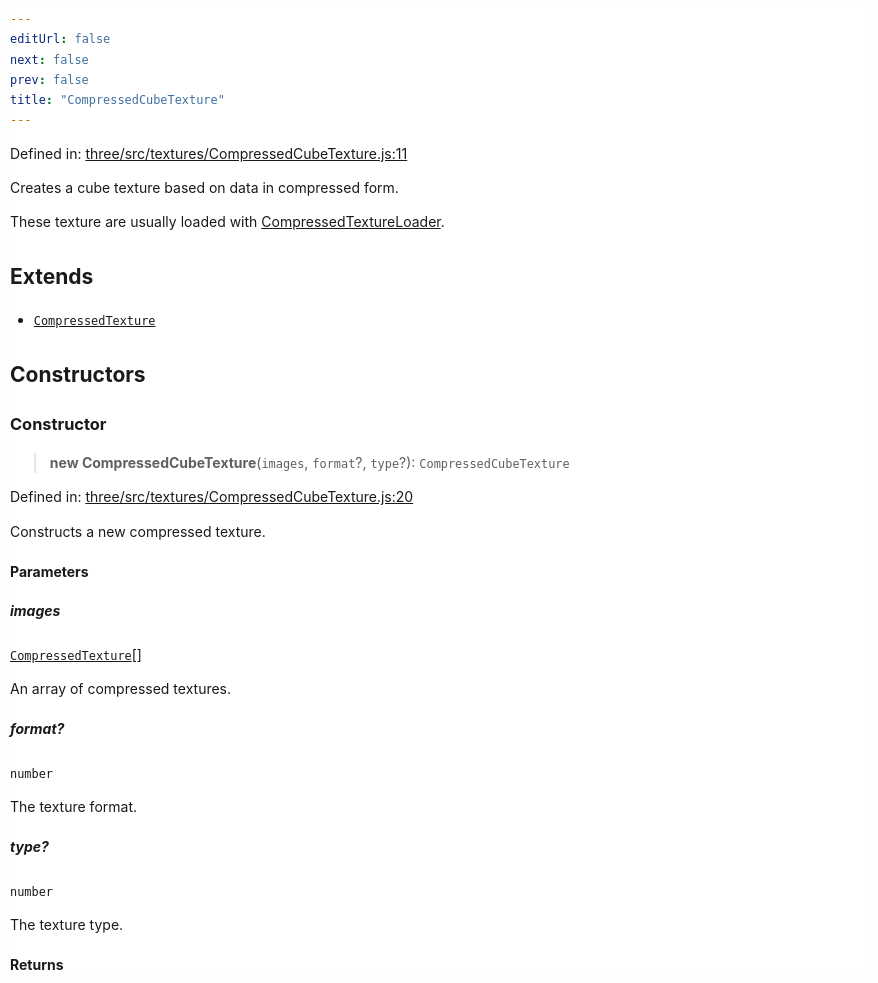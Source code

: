 ```yaml
---
editUrl: false
next: false
prev: false
title: "CompressedCubeTexture"
---
```


Defined in: [three/src/textures/CompressedCubeTexture.js:11](https://github.com/DefinitelyMaybe/three-i18n/blob/fa57b79433d1c349ffb23a78727299c8d4190136/three/src/textures/CompressedCubeTexture.js#L11)

Creates a cube texture based on data in compressed form.

These texture are usually loaded with [CompressedTextureLoader](/reference/three/classes/compressedtextureloader/).

## Extends

- [`CompressedTexture`](/reference/three/classes/compressedtexture/)

## Constructors

### Constructor

> **new CompressedCubeTexture**(`images`, `format`?, `type`?): `CompressedCubeTexture`

Defined in: [three/src/textures/CompressedCubeTexture.js:20](https://github.com/DefinitelyMaybe/three-i18n/blob/fa57b79433d1c349ffb23a78727299c8d4190136/three/src/textures/CompressedCubeTexture.js#L20)

Constructs a new compressed texture.

#### Parameters

##### images

[`CompressedTexture`](/reference/three/classes/compressedtexture/)[]

An array of compressed textures.

##### format?

`number`

The texture format.

##### type?

`number`

The texture type.

#### Returns
